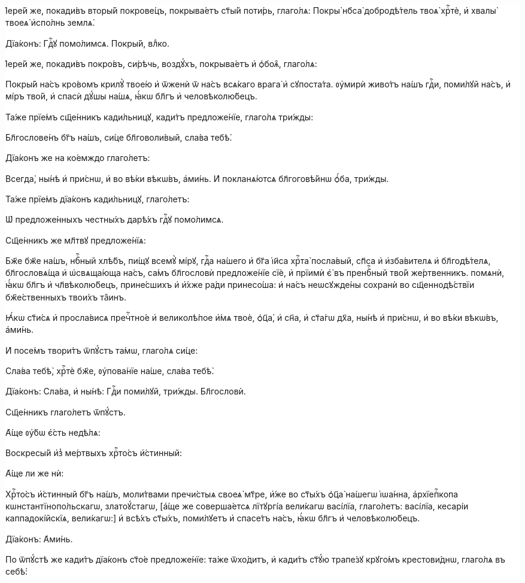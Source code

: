 І҆ере́й же, покади́въ вторы́й покрове́цъ, покрыва́етъ ст҃ы́й поти́рь, глаго́лѧ:
Покры̀ нб҃са̀ добродѣ́тель твоѧ̀ хрⷭ҇тѐ, и҆ хвалы̀ твоеѧ̀ и҆спо́лнь землѧ̀.

Дїа́конъ: Гдⷭ҇ꙋ помо́лимсѧ. Покры́й, влⷣко.

І҆ере́й же, покади́въ покро́въ, си́рѣчь, воздꙋ́хъ, покрыва́етъ и҆ ѻ҆боѧ̑,
глаго́лѧ:

Покры́й на́съ кро́вомъ крилꙋ̀ твое́ю и҆ ѿженѝ ѿ на́съ всѧ́каго врага̀ и҆
сꙋпоста́та. ᲂу҆мирѝ живо́тъ на́шъ гдⷭ҇и, поми́лꙋй на́съ, и҆ мі́ръ тво́й, и҆
спасѝ дꙋ́шы на́шѧ, ꙗ҆́кѡ бл҃гъ и҆ человѣколю́бецъ.

Та́же прїе́мъ сщ҃е́нникъ кади́льницꙋ, кади́тъ предложе́нїе, глаго́лѧ три́жды:

Бл҃гослове́нъ бг҃ъ на́шъ, си́це бл҃говоли́вый, сла́ва тебѣ̀.

Дїа́конъ же на ко́емждо глаго́летъ:

Всегда̀, ны́нѣ и҆ при́снѡ, и҆ во вѣ́ки вѣкѡ́въ, а҆ми́нь. И҆ покланѧ́ютсѧ
бл҃гоговѣ́йнѡ ѻ҆́ба, три́жды.

Та́же прїе́мъ дїа́конъ кади́льницꙋ, глаго́летъ:

Ѡ҆ предложе́нныхъ честны́хъ дарѣ́хъ гдⷭ҇ꙋ помо́лимсѧ.

Сщ҃е́нникъ же мл҃твꙋ предложе́нїѧ:

Бж҃е бж҃е на́шъ, нбⷭ҇ный хлѣ́бъ, пи́щꙋ всемꙋ̀ мі́рꙋ, гдⷭ҇а на́шего и҆ бг҃а
і҆и҃са хрⷭ҇та̀ посла́вый, сп҃са и҆ и҆зба́вителѧ и҆ бл҃годѣ́телѧ, бл҃гословѧ́ща
и҆ ѡ҆свѧща́юща на́съ, са́мъ бл҃гословѝ предложе́нїе сїѐ, и҆ прїимѝ є҆̀ въ
пренбⷭ҇ный тво́й же́ртвенникъ. помѧнѝ, ꙗ҆́кѡ бл҃гъ и҆ чл҃вѣколю́бецъ,
прине́сшихъ и҆ и҆́хже ра́ди принесо́ша: и҆ на́съ неѡсꙋжде́ны сохранѝ во
сщ҃еннодѣ́ствїи бж҃е́ственныхъ твои́хъ та̑инъ.

Ꙗ҆́кѡ ст҃и́сѧ и҆ просла́висѧ пречⷭ҇тно́е и҆ великолѣ́пое и҆́мѧ твоѐ, ѻ҆ц҃а̀, и҆
сн҃а, и҆ ст҃а́гѡ дх҃а, ны́нѣ и҆ при́снѡ, и҆ во вѣ́ки вѣкѡ́въ, а҆ми́нь.

И҆ посе́мъ твори́тъ ѿпꙋ́стъ та́мѡ, глаго́лѧ си́це:

Сла́ва тебѣ̀, хрⷭ҇тѐ бж҃е, ᲂу҆пова́нїе на́ше, сла́ва тебѣ̀.

Дїа́конъ: Сла́ва, и҆ ны́нѣ: Гдⷭ҇и поми́лꙋй, три́жды. Бл҃гословѝ.

Сщ҃е́нникъ глаго́летъ ѿпꙋ́стъ.

А҆́ще ᲂу҆́бѡ є҆́сть недѣ́лѧ:

Воскресы́й и҆з̾ ме́ртвыхъ хрⷭ҇то́съ и҆́стинный:

А҆́ще ли же нѝ:

Хрⷭ҇то́съ и҆́стинный бг҃ъ на́шъ, моли́твами пречи́стыѧ своеѧ̀ мт҃ре, и҆́же во
ст҃ы́хъ ѻ҆ц҃а̀ на́шегѡ і҆ѡа́нна, а҆рхїепⷭ҇копа кѡнстантїнопо́льскагѡ,
златоꙋ́стагѡ, [а҆́ще же соверша́етсѧ лїтꙋргі́а вели́кагѡ васі́лїа, глаго́летъ:
васі́лїа, кесарі́и каппадокі́йскїѧ, вели́кагѡ:] и҆ всѣ́хъ ст҃ы́хъ, поми́лꙋетъ и҆
спасе́тъ на́съ, ꙗ҆́кѡ бл҃гъ и҆ человѣколю́бецъ.

Дїа́конъ: А҆ми́нь.

По ѿпꙋ́стѣ же кади́тъ дїа́конъ ст҃о́е предложе́нїе: та́же ѿхо́дитъ, и҆ кади́тъ
ст҃ꙋ́ю трапе́зꙋ крꙋго́мъ крестови́днѡ, глаго́лѧ въ себѣ̀:
